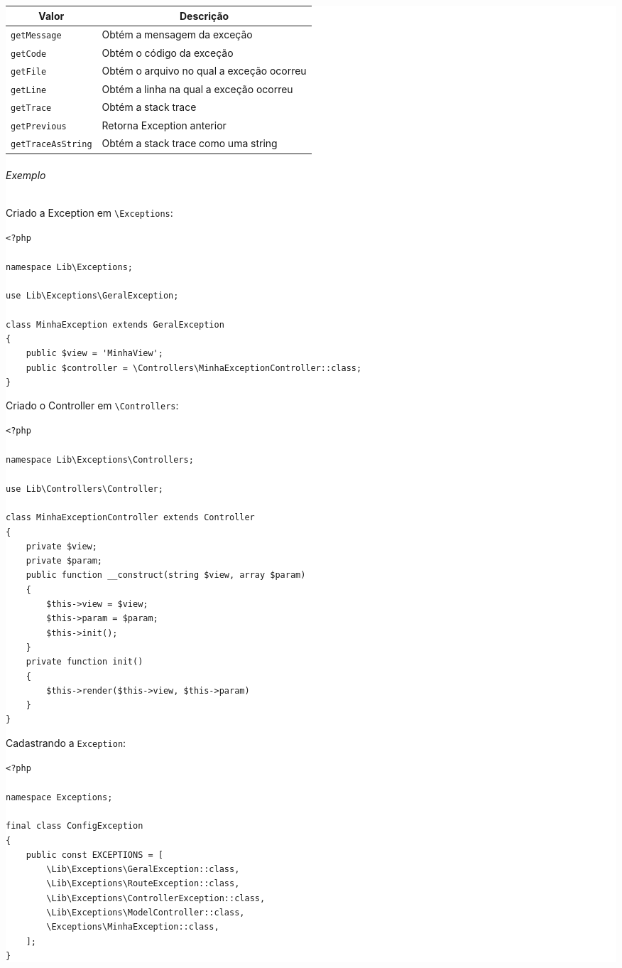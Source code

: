 Valor | Descrição
----- | ---------
`getMessage` | Obtém a mensagem da exceção
`getCode` | Obtém o código da exceção
`getFile` | Obtém o arquivo no qual a exceção ocorreu
`getLine` | Obtém a linha na qual a exceção ocorreu
`getTrace` | Obtém a stack trace
`getPrevious` | Retorna Exception anterior
`getTraceAsString` | Obtém a stack trace como uma string
###### Exemplo
Criado a Exception em `\Exceptions`:
```
<?php

namespace Lib\Exceptions;

use Lib\Exceptions\GeralException;

class MinhaException extends GeralException
{
    public $view = 'MinhaView';
    public $controller = \Controllers\MinhaExceptionController::class;
}
```
Criado o Controller em `\Controllers`:
```
<?php

namespace Lib\Exceptions\Controllers;

use Lib\Controllers\Controller;

class MinhaExceptionController extends Controller
{
    private $view;
    private $param;
    public function __construct(string $view, array $param)
    {
        $this->view = $view;
        $this->param = $param;
        $this->init();
    }
    private function init()
    {
        $this->render($this->view, $this->param)
    }
}
```
Cadastrando a `Exception`:
```
<?php

namespace Exceptions;

final class ConfigException
{
    public const EXCEPTIONS = [
        \Lib\Exceptions\GeralException::class,
        \Lib\Exceptions\RouteException::class,
        \Lib\Exceptions\ControllerException::class,
        \Lib\Exceptions\ModelController::class,
        \Exceptions\MinhaException::class,
    ];
}
```